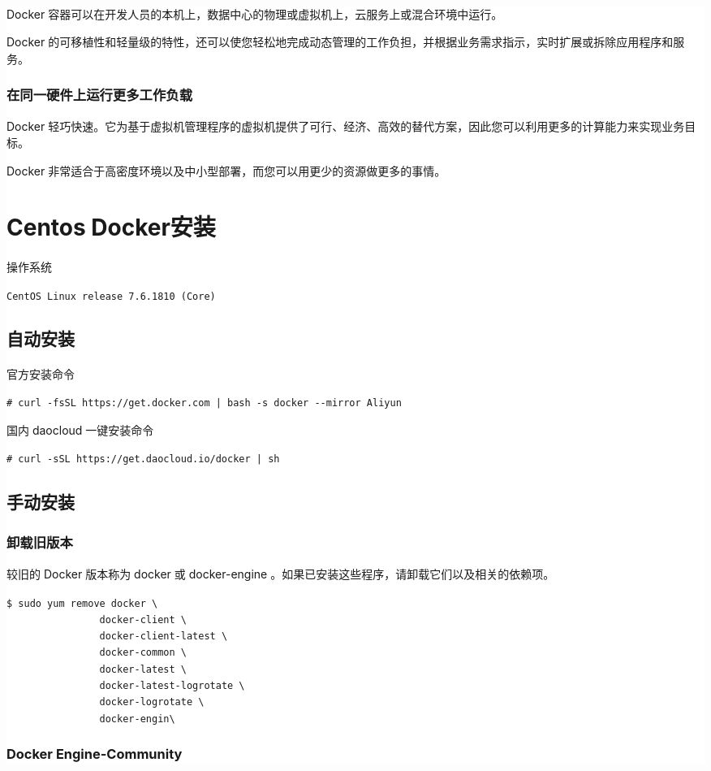 Docker 容器可以在开发人员的本机上，数据中心的物理或虚拟机上，云服务上或混合环境中运行。

Docker 的可移植性和轻量级的特性，还可以使您轻松地完成动态管理的工作负担，并根据业务需求指示，实时扩展或拆除应用程序和服务。

### 在同一硬件上运行更多工作负载

Docker 轻巧快速。它为基于虚拟机管理程序的虚拟机提供了可行、经济、高效的替代方案，因此您可以利用更多的计算能力来实现业务目标。

Docker 非常适合于高密度环境以及中小型部署，而您可以用更少的资源做更多的事情。



# Centos Docker安装

操作系统

```shell
CentOS Linux release 7.6.1810 (Core)
```



## 自动安装

官方安装命令

```shell
# curl -fsSL https://get.docker.com | bash -s docker --mirror Aliyun
```



国内 daocloud 一键安装命令

```shell
# curl -sSL https://get.daocloud.io/docker | sh
```



## 手动安装

### 卸载旧版本

较旧的 Docker 版本称为 docker 或 docker-engine 。如果已安装这些程序，请卸载它们以及相关的依赖项。

```shell
$ sudo yum remove docker \
                docker-client \
                docker-client-latest \
                docker-common \
                docker-latest \
                docker-latest-logrotate \
                docker-logrotate \
                docker-engin\
```

### Docker Engine-Community
